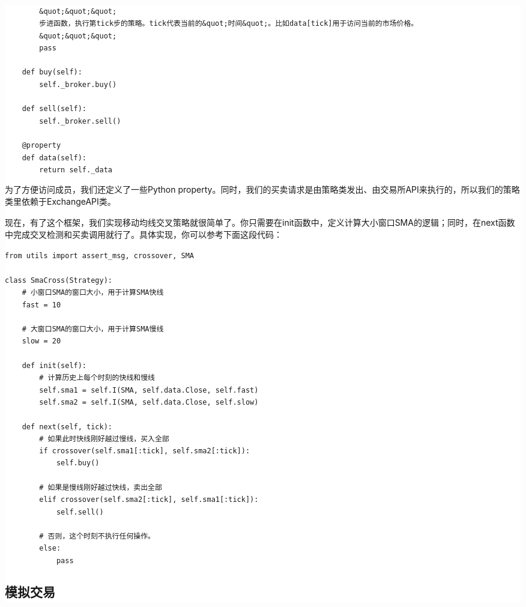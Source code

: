 ```
        &quot;&quot;&quot;
        步进函数，执行第tick步的策略。tick代表当前的&quot;时间&quot;。比如data[tick]用于访问当前的市场价格。
        &quot;&quot;&quot;
        pass

    def buy(self):
        self._broker.buy()

    def sell(self):
        self._broker.sell()

    @property
    def data(self):
        return self._data

```

为了方便访问成员，我们还定义了一些Python property。同时，我们的买卖请求是由策略类发出、由交易所API来执行的，所以我们的策略类里依赖于ExchangeAPI类。

现在，有了这个框架，我们实现移动均线交叉策略就很简单了。你只需要在init函数中，定义计算大小窗口SMA的逻辑；同时，在next函数中完成交叉检测和买卖调用就行了。具体实现，你可以参考下面这段代码：

```
from utils import assert_msg, crossover, SMA

class SmaCross(Strategy):
    # 小窗口SMA的窗口大小，用于计算SMA快线
    fast = 10

    # 大窗口SMA的窗口大小，用于计算SMA慢线
    slow = 20

    def init(self):
        # 计算历史上每个时刻的快线和慢线
        self.sma1 = self.I(SMA, self.data.Close, self.fast)
        self.sma2 = self.I(SMA, self.data.Close, self.slow)

    def next(self, tick):
        # 如果此时快线刚好越过慢线，买入全部
        if crossover(self.sma1[:tick], self.sma2[:tick]):
            self.buy()

        # 如果是慢线刚好越过快线，卖出全部
        elif crossover(self.sma2[:tick], self.sma1[:tick]):
            self.sell()

        # 否则，这个时刻不执行任何操作。
        else:
            pass

```

## 模拟交易
